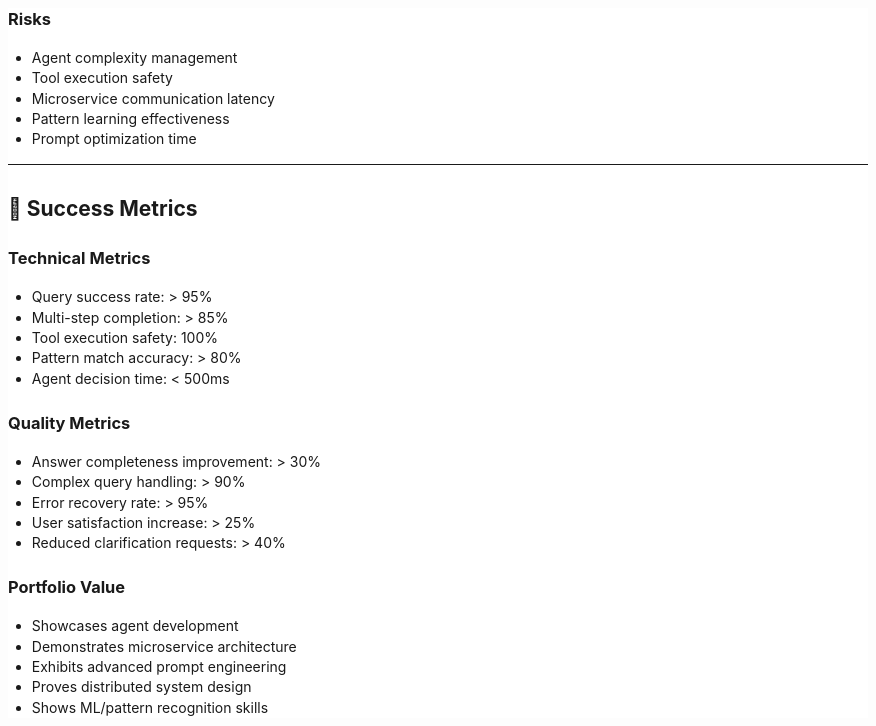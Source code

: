 ### Risks
- Agent complexity management
- Tool execution safety
- Microservice communication latency
- Pattern learning effectiveness
- Prompt optimization time

---

## 🎯 Success Metrics

### Technical Metrics
- Query success rate: > 95%
- Multi-step completion: > 85%
- Tool execution safety: 100%
- Pattern match accuracy: > 80%
- Agent decision time: < 500ms

### Quality Metrics
- Answer completeness improvement: > 30%
- Complex query handling: > 90%
- Error recovery rate: > 95%
- User satisfaction increase: > 25%
- Reduced clarification requests: > 40%

### Portfolio Value
- Showcases agent development
- Demonstrates microservice architecture
- Exhibits advanced prompt engineering
- Proves distributed system design
- Shows ML/pattern recognition skills